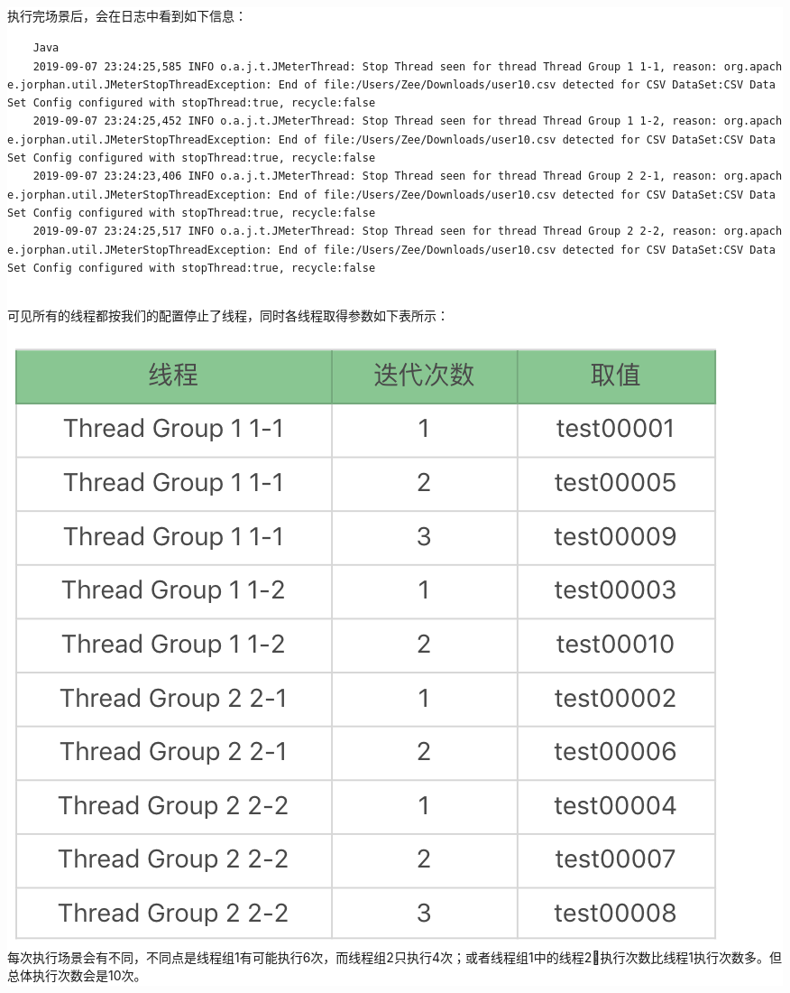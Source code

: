 执行完场景后，会在日志中看到如下信息：

```
    Java
    2019-09-07 23:24:25,585 INFO o.a.j.t.JMeterThread: Stop Thread seen for thread Thread Group 1 1-1, reason: org.apache.jorphan.util.JMeterStopThreadException: End of file:/Users/Zee/Downloads/user10.csv detected for CSV DataSet:CSV Data Set Config configured with stopThread:true, recycle:false
    2019-09-07 23:24:25,452 INFO o.a.j.t.JMeterThread: Stop Thread seen for thread Thread Group 1 1-2, reason: org.apache.jorphan.util.JMeterStopThreadException: End of file:/Users/Zee/Downloads/user10.csv detected for CSV DataSet:CSV Data Set Config configured with stopThread:true, recycle:false
    2019-09-07 23:24:23,406 INFO o.a.j.t.JMeterThread: Stop Thread seen for thread Thread Group 2 2-1, reason: org.apache.jorphan.util.JMeterStopThreadException: End of file:/Users/Zee/Downloads/user10.csv detected for CSV DataSet:CSV Data Set Config configured with stopThread:true, recycle:false
    2019-09-07 23:24:25,517 INFO o.a.j.t.JMeterThread: Stop Thread seen for thread Thread Group 2 2-2, reason: org.apache.jorphan.util.JMeterStopThreadException: End of file:/Users/Zee/Downloads/user10.csv detected for CSV DataSet:CSV Data Set Config configured with stopThread:true, recycle:false
    

```

可见所有的线程都按我们的配置停止了线程，同时各线程取得参数如下表所示：

![](./httpsstatic001geekbangorgresourceimage6cab6cd12cb6c6b0f41dec961379380beaab.png)  
每次执行场景会有不同，不同点是线程组1有可能执行6次，而线程组2只执行4次；或者线程组1中的线程2执行次数比线程1执行次数多。但总体执行次数会是10次。

